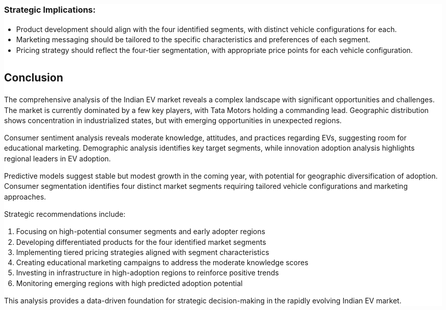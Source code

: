 ### Strategic Implications:
- Product development should align with the four identified segments, with distinct vehicle configurations for each.
- Marketing messaging should be tailored to the specific characteristics and preferences of each segment.
- Pricing strategy should reflect the four-tier segmentation, with appropriate price points for each vehicle configuration.

## Conclusion

The comprehensive analysis of the Indian EV market reveals a complex landscape with significant opportunities and challenges. The market is currently dominated by a few key players, with Tata Motors holding a commanding lead. Geographic distribution shows concentration in industrialized states, but with emerging opportunities in unexpected regions.

Consumer sentiment analysis reveals moderate knowledge, attitudes, and practices regarding EVs, suggesting room for educational marketing. Demographic analysis identifies key target segments, while innovation adoption analysis highlights regional leaders in EV adoption.

Predictive models suggest stable but modest growth in the coming year, with potential for geographic diversification of adoption. Consumer segmentation identifies four distinct market segments requiring tailored vehicle configurations and marketing approaches.

Strategic recommendations include:

1. Focusing on high-potential consumer segments and early adopter regions
2. Developing differentiated products for the four identified market segments
3. Implementing tiered pricing strategies aligned with segment characteristics
4. Creating educational marketing campaigns to address the moderate knowledge scores
5. Investing in infrastructure in high-adoption regions to reinforce positive trends
6. Monitoring emerging regions with high predicted adoption potential

This analysis provides a data-driven foundation for strategic decision-making in the rapidly evolving Indian EV market.